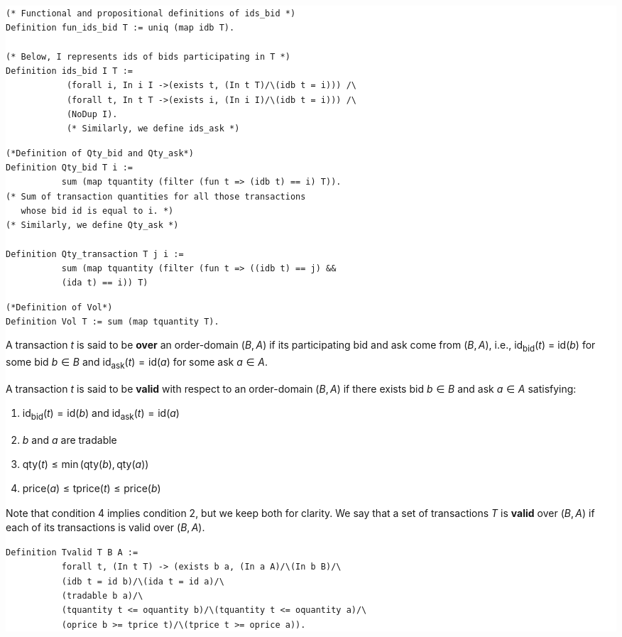 ``` {.coq bgcolor="gray!07" fontsize="\\scriptsize"}
(* Functional and propositional definitions of ids_bid *)
Definition fun_ids_bid T := uniq (map idb T).

(* Below, I represents ids of bids participating in T *)
Definition ids_bid I T := 
            (forall i, In i I ->(exists t, (In t T)/\(idb t = i))) /\
            (forall t, In t T ->(exists i, (In i I)/\(idb t = i))) /\
            (NoDup I).                                                  
            (* Similarly, we define ids_ask *)
```

``` {.coq bgcolor="gray!07" fontsize="\\scriptsize"}
(*Definition of Qty_bid and Qty_ask*)
Definition Qty_bid T i := 
           sum (map tquantity (filter (fun t => (idb t) == i) T)).
(* Sum of transaction quantities for all those transactions 
   whose bid id is equal to i. *)
(* Similarly, we define Qty_ask *)

Definition Qty_transaction T j i := 
           sum (map tquantity (filter (fun t => ((idb t) == j) &&
           (ida t) == i)) T)
```

``` {.coq bgcolor="gray!07" fontsize="\\scriptsize"}
(*Definition of Vol*)
Definition Vol T := sum (map tquantity T).
```

A transaction $t$ is said to be **over** an order-domain $(B,A)$ if its
participating bid and ask come from $(B,A)$, i.e.,
$\mathsf{id_{bid}}(t)$ $=$ $\mathsf{id}(b)$ for some bid $b\in B$ and
$\mathsf{id_{ask}}(t)=\mathsf{id}(a)$ for some ask $a\in A$.

A transaction $t$ is said to be **valid** with respect to an
order-domain $(B,A)$ if there exists bid $b\in B$ and ask $a\in A$
satisfying:

1.  $\mathsf{id_{bid}}(t) = \mathsf{id}(b)$ and
    $\mathsf{id_{ask}}(t) = \mathsf{id}(a)$

2.  $b$ and $a$ are tradable

3.  $\mathsf{qty}(t) \leq \min(\mathsf{qty}(b), \mathsf{qty}(a))$

4.  $\mathsf{price}(a) \leq \mathsf{tprice}(t) \leq \mathsf{price}(b)$

Note that condition 4 implies condition 2, but we keep both for clarity.
We say that a set of transactions $T$ is **valid** over $(B,A)$ if each
of its transactions is valid over $(B,A)$.

``` {.coq bgcolor="gray!07" fontsize="\\scriptsize"}
Definition Tvalid T B A := 
           forall t, (In t T) -> (exists b a, (In a A)/\(In b B)/\
           (idb t = id b)/\(ida t = id a)/\
           (tradable b a)/\
           (tquantity t <= oquantity b)/\(tquantity t <= oquantity a)/\
           (oprice b >= tprice t)/\(tprice t >= oprice a)).
```
